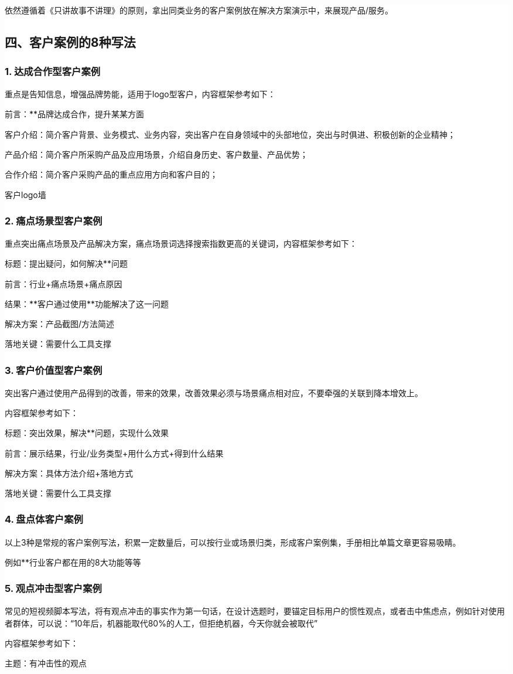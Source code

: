 依然遵循着《只讲故事不讲理》的原则，拿出同类业务的客户案例放在解决方案演示中，来展现产品/服务。

## 四、客户案例的8种写法

### 1\. 达成合作型客户案例

重点是告知信息，增强品牌势能，适用于logo型客户，内容框架参考如下：

前言：\*\*品牌达成合作，提升某某方面

客户介绍：简介客户背景、业务模式、业务内容，突出客户在自身领域中的头部地位，突出与时俱进、积极创新的企业精神；

产品介绍：简介客户所采购产品及应用场景，介绍自身历史、客户数量、产品优势；

合作介绍：简介客户采购产品的重点应用方向和客户目的；

客户logo墙

### 2\. 痛点场景型客户案例

重点突出痛点场景及产品解决方案，痛点场景词选择搜索指数更高的关键词，内容框架参考如下：

标题：提出疑问，如何解决\*\*问题

前言：行业+痛点场景+痛点原因

结果：\*\*客户通过使用\*\*功能解决了这一问题

解决方案：产品截图/方法简述

落地关键：需要什么工具支撑

### 3\. 客户价值型客户案例

突出客户通过使用产品得到的改善，带来的效果，改善效果必须与场景痛点相对应，不要牵强的关联到降本增效上。

内容框架参考如下：

标题：突出效果，解决\*\*问题，实现什么效果

前言：展示结果，行业/业务类型+用什么方式+得到什么结果

解决方案：具体方法介绍+落地方式

落地关键：需要什么工具支撑

### 4\. 盘点体客户案例

以上3种是常规的客户案例写法，积累一定数量后，可以按行业或场景归类，形成客户案例集，手册相比单篇文章更容易吸睛。

例如\*\*行业客户都在用的8大功能等等

### 5\. 观点冲击型客户案例

常见的短视频脚本写法，将有观点冲击的事实作为第一句话，在设计选题时，要锚定目标用户的惯性观点，或者击中焦虑点，例如针对使用者群体，可以说：“10年后，机器能取代80%的人工，但拒绝机器，今天你就会被取代”

内容框架参考如下：

主题：有冲击性的观点
